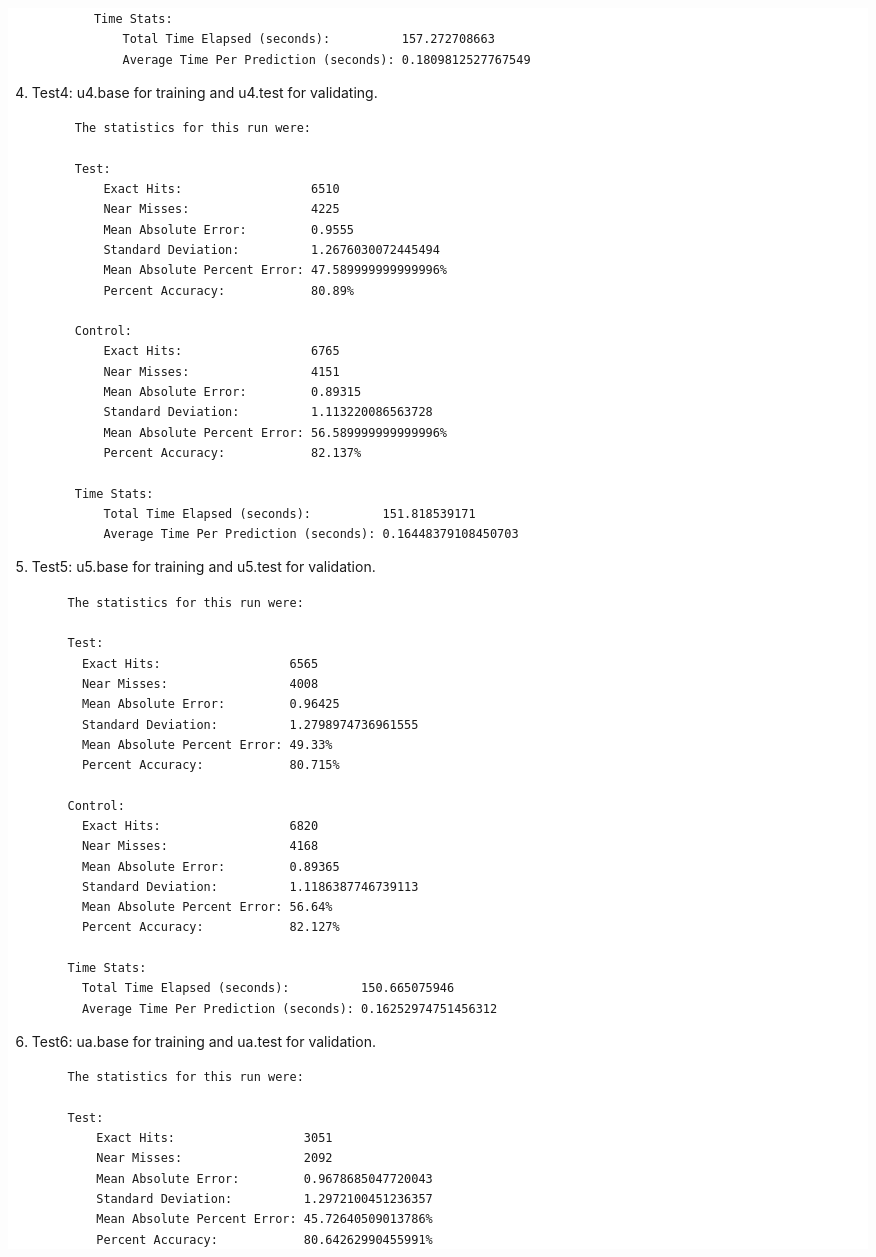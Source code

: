                 Time Stats:
                    Total Time Elapsed (seconds):          157.272708663
                    Average Time Per Prediction (seconds): 0.1809812527767549

  4. Test4: u4.base for training and u4.test for validating.

               The statistics for this run were:

               Test:
                   Exact Hits:                  6510
                   Near Misses:                 4225
                   Mean Absolute Error:         0.9555
                   Standard Deviation:          1.2676030072445494
                   Mean Absolute Percent Error: 47.589999999999996%
                   Percent Accuracy:            80.89%

               Control:
                   Exact Hits:                  6765
                   Near Misses:                 4151
                   Mean Absolute Error:         0.89315
                   Standard Deviation:          1.113220086563728
                   Mean Absolute Percent Error: 56.589999999999996%
                   Percent Accuracy:            82.137%

               Time Stats:
                   Total Time Elapsed (seconds):          151.818539171
                   Average Time Per Prediction (seconds): 0.16448379108450703

  5. Test5: u5.base for training and u5.test for validation.

              The statistics for this run were:

              Test:
                Exact Hits:                  6565
                Near Misses:                 4008
                Mean Absolute Error:         0.96425
                Standard Deviation:          1.2798974736961555
                Mean Absolute Percent Error: 49.33%
                Percent Accuracy:            80.715%

              Control:
                Exact Hits:                  6820
                Near Misses:                 4168
                Mean Absolute Error:         0.89365
                Standard Deviation:          1.1186387746739113
                Mean Absolute Percent Error: 56.64%
                Percent Accuracy:            82.127%

              Time Stats:
                Total Time Elapsed (seconds):          150.665075946
                Average Time Per Prediction (seconds): 0.16252974751456312

  6. Test6: ua.base for training and ua.test for validation.

              The statistics for this run were:

              Test:
                  Exact Hits:                  3051
                  Near Misses:                 2092
                  Mean Absolute Error:         0.9678685047720043
                  Standard Deviation:          1.2972100451236357
                  Mean Absolute Percent Error: 45.72640509013786%
                  Percent Accuracy:            80.64262990455991%
